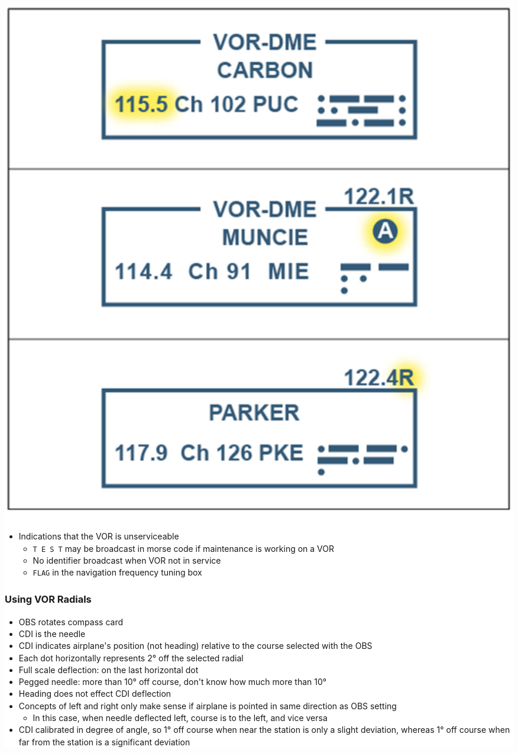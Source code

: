 ![VOR communications box](images/vor-communications-box.png)

* Indications that the VOR is unserviceable
  * `T E S T` may be broadcast in morse code if maintenance is working on a VOR
  * No identifier broadcast when VOR not in service
  * `FLAG` in the navigation frequency tuning box

### Using VOR Radials
* OBS rotates compass card
* CDI is the needle
* CDI indicates airplane's position (not heading) relative to the course selected with the OBS
* Each dot horizontally represents 2° off the selected radial
* Full scale deflection: on the last horizontal dot
* Pegged needle: more than 10° off course, don't know how much more than 10°
* Heading does not effect CDI deflection
* Concepts of left and right only make sense if airplane is pointed in same direction as OBS setting
  * In this case, when needle deflected left, course is to the left, and vice versa
* CDI calibrated in degree of angle, so 1° off course when near the station is only a slight deviation, whereas 1° off course when far from the station is a significant deviation
